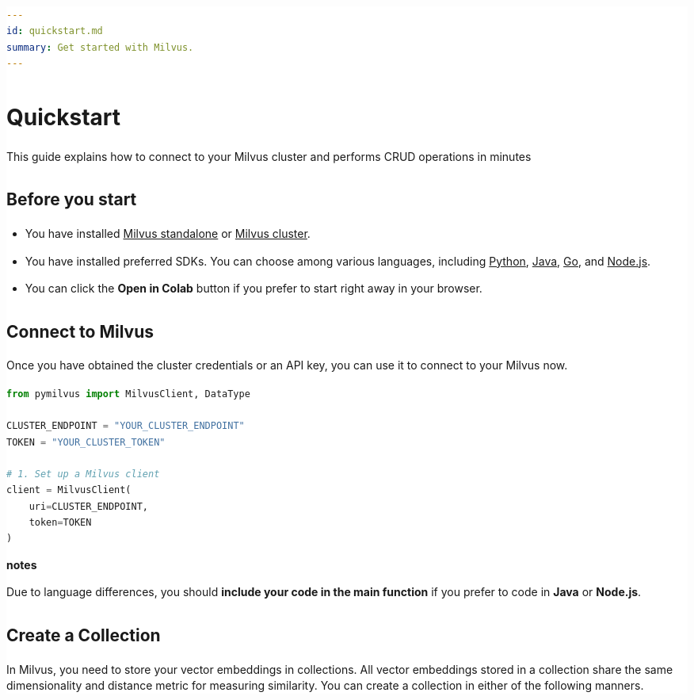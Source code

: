 ```yaml
---
id: quickstart.md
summary: Get started with Milvus.
---
```


# Quickstart

This guide explains how to connect to your Milvus cluster and performs CRUD operations in minutes

## Before you start

- You have installed [Milvus standalone](https://milvus.io/docs/install_standalone-docker.md) or [Milvus cluster](https://milvus.io/docs/install_cluster-milvusoperator.md).

- You have installed preferred SDKs. You can choose among various languages, including [Python](https://milvus.io/docs/install-pymilvus.md), [Java](https://milvus.io/docs/install-java.md), [Go](https://milvus.io/docs/install-go.md), and [Node.js](https://milvus.io/docs/install-node.md).

- You can click the __Open in Colab__ button if you prefer to start right away in your browser.

## Connect to Milvus

Once you have obtained the cluster credentials or an API key, you can use it to connect to your Milvus now.

```python
from pymilvus import MilvusClient, DataType

CLUSTER_ENDPOINT = "YOUR_CLUSTER_ENDPOINT"
TOKEN = "YOUR_CLUSTER_TOKEN"

# 1. Set up a Milvus client
client = MilvusClient(
    uri=CLUSTER_ENDPOINT,
    token=TOKEN 
)
```

<div class="admonition note">

<p><b>notes</b></p>

<p>Due to language differences, you should <strong>include your code in the main function</strong> if you prefer to code in <strong>Java</strong> or <strong>Node.js</strong>.</p>

</div>

## Create a Collection

In Milvus, you need to store your vector embeddings in collections. All vector embeddings stored in a collection share the same dimensionality and distance metric for measuring similarity. You can create a collection in either of the following manners.
